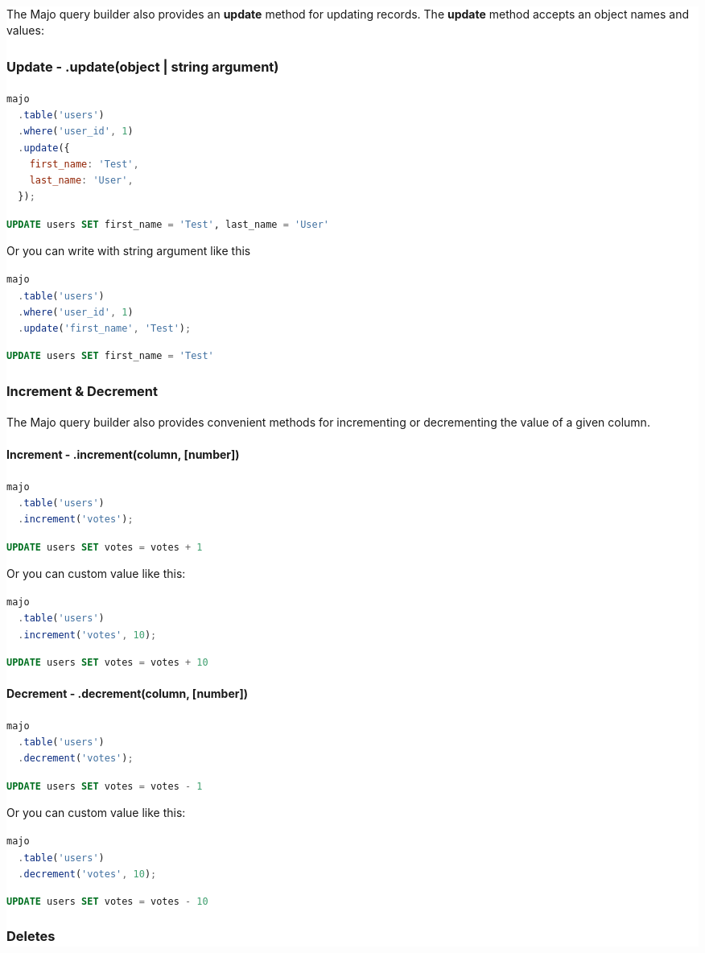 The Majo query builder also provides an **update** method for updating records. The **update** method accepts an object names and values:
### Update - .update(object | string argument)
```js
majo
  .table('users')
  .where('user_id', 1)
  .update({
    first_name: 'Test',
    last_name: 'User',
  });
```
```sql
UPDATE users SET first_name = 'Test', last_name = 'User'
```
Or you can write with string argument like this
```js
majo
  .table('users')
  .where('user_id', 1)
  .update('first_name', 'Test');
```
```sql
UPDATE users SET first_name = 'Test'
```
### Increment & Decrement
The Majo query builder also provides convenient methods for incrementing or decrementing the value of a given column.
#### Increment - .increment(column, [number])
```js
majo
  .table('users')
  .increment('votes');
```
```sql
UPDATE users SET votes = votes + 1
```
Or you can custom value like this:
```js
majo
  .table('users')
  .increment('votes', 10);
```
```sql
UPDATE users SET votes = votes + 10
```
#### Decrement - .decrement(column, [number])
```js
majo
  .table('users')
  .decrement('votes');
```
```sql
UPDATE users SET votes = votes - 1
```
Or you can custom value like this:
```js
majo
  .table('users')
  .decrement('votes', 10);
```
```sql
UPDATE users SET votes = votes - 10
```
### Deletes